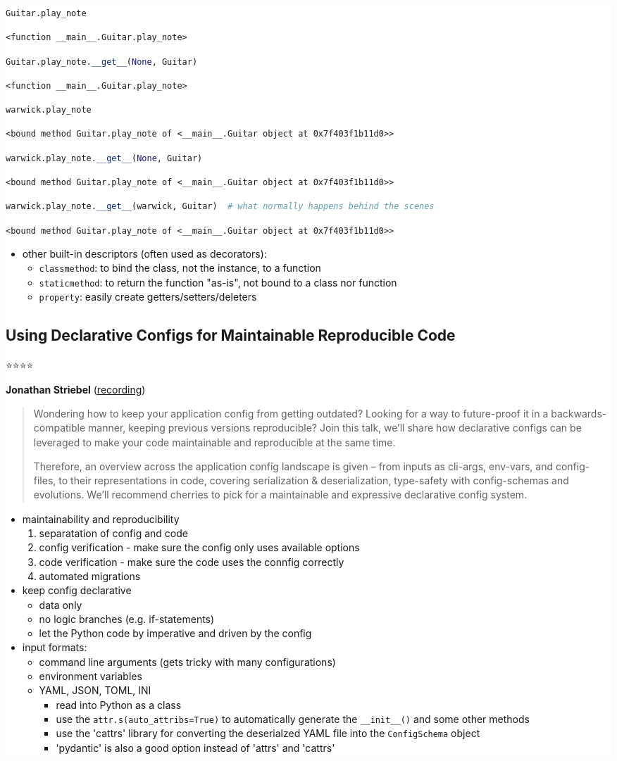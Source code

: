 ```python
Guitar.play_note
```

    <function __main__.Guitar.play_note>

```python
Guitar.play_note.__get__(None, Guitar)
```

    <function __main__.Guitar.play_note>

```python
warwick.play_note
```

    <bound method Guitar.play_note of <__main__.Guitar object at 0x7f403f1b11d0>>

```python
warwick.play_note.__get__(None, Guitar)
```

    <bound method Guitar.play_note of <__main__.Guitar object at 0x7f403f1b11d0>>

```python
warwick.play_note.__get__(warwick, Guitar)  # what normally happens behind the scenes
```

    <bound method Guitar.play_note of <__main__.Guitar object at 0x7f403f1b11d0>>

- other built-in descriptors (often used as decorators):
    - `classmethod`: to bind the class, not the instance, to a function
    - `staticmethod`: to return the function "as-is", not bound to a class nor function
    - `property`: easily create getters/setters/deleters

## Using Declarative Configs for Maintainable Reproducible Code

⭐⭐⭐⭐

**Jonathan Striebel** ([recording](https://youtu.be/omhJrT90lXU))

> Wondering how to keep your application config from getting outdated?
> Looking for a way to future-proof it in a backwards-compatible manner, keeping previous versions reproducible?
> Join this talk, we’ll share how declarative configs can be leveraged to make your code maintainable and reproducible at the same time.
>
> Therefore, an overview across the application config landscape is given – from inputs as cli-args, env-vars, and config-files, to their representations in code, covering serialization & deserialization, type-safety with config-schemas and evolutions.
> We’ll recommend cherries to pick for a maintainable and expressive declarative config system.

- maintainability and reproducibility
    1. separatation of config and code
    2. config verification - make sure the config only uses available options
    3. code verification - make sure the code uses the connfig correctly
    4. automated migrations
- keep config declarative
    - data only
    - no logic branches (e.g. if-statements)
    - let the Python code by imperative and driven by the config
- input formats:
    - command line arguments (gets tricky with many configurations)
    - environment variables
    - YAML, JSON, TOML, INI
        - read into Python as a class
        - use the `attr.s(auto_attribs=True)` to automatically generate the `__init__()` and some other methods
        - use the 'cattrs' library for converting the deserialzed YAML file into the `ConfigSchema` object
        - 'pydantic' is also a good option instead of 'attrs' and 'cattrs'